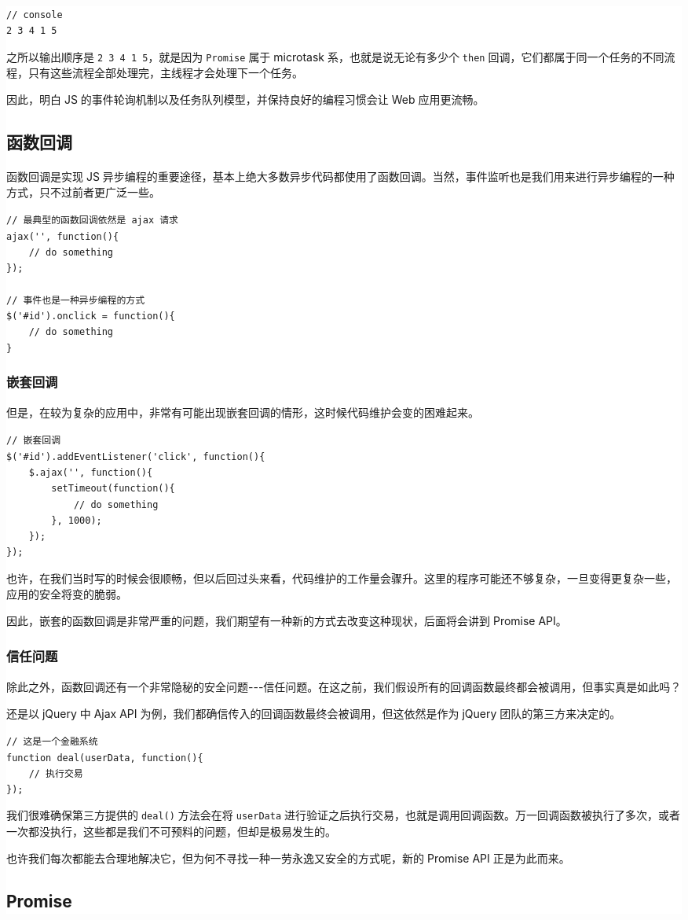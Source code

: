     // console
    2 3 4 1 5

之所以输出顺序是 `2 3 4 1 5`，就是因为 `Promise` 属于 microtask 系，也就是说无论有多少个 `then` 回调，它们都属于同一个任务的不同流程，只有这些流程全部处理完，主线程才会处理下一个任务。

因此，明白 JS 的事件轮询机制以及任务队列模型，并保持良好的编程习惯会让 Web 应用更流畅。

## 函数回调

函数回调是实现 JS 异步编程的重要途径，基本上绝大多数异步代码都使用了函数回调。当然，事件监听也是我们用来进行异步编程的一种方式，只不过前者更广泛一些。

    // 最典型的函数回调依然是 ajax 请求
    ajax('', function(){
    	// do something
    });

    // 事件也是一种异步编程的方式
    $('#id').onclick = function(){
    	// do something
    }

### 嵌套回调

但是，在较为复杂的应用中，非常有可能出现嵌套回调的情形，这时候代码维护会变的困难起来。

    // 嵌套回调
    $('#id').addEventListener('click', function(){
    	$.ajax('', function(){
    		setTimeout(function(){
    			// do something
    		}, 1000);
    	});
    });

也许，在我们当时写的时候会很顺畅，但以后回过头来看，代码维护的工作量会骤升。这里的程序可能还不够复杂，一旦变得更复杂一些，应用的安全将变的脆弱。

因此，嵌套的函数回调是非常严重的问题，我们期望有一种新的方式去改变这种现状，后面将会讲到 Promise API。

### 信任问题

除此之外，函数回调还有一个非常隐秘的安全问题---信任问题。在这之前，我们假设所有的回调函数最终都会被调用，但事实真是如此吗？

还是以 jQuery 中 Ajax API 为例，我们都确信传入的回调函数最终会被调用，但这依然是作为 jQuery 团队的第三方来决定的。

    // 这是一个金融系统
    function deal(userData, function(){
    	// 执行交易
    });

我们很难确保第三方提供的 `deal()` 方法会在将 `userData` 进行验证之后执行交易，也就是调用回调函数。万一回调函数被执行了多次，或者一次都没执行，这些都是我们不可预料的问题，但却是极易发生的。

也许我们每次都能去合理地解决它，但为何不寻找一种一劳永逸又安全的方式呢，新的 Promise API 正是为此而来。

## Promise
